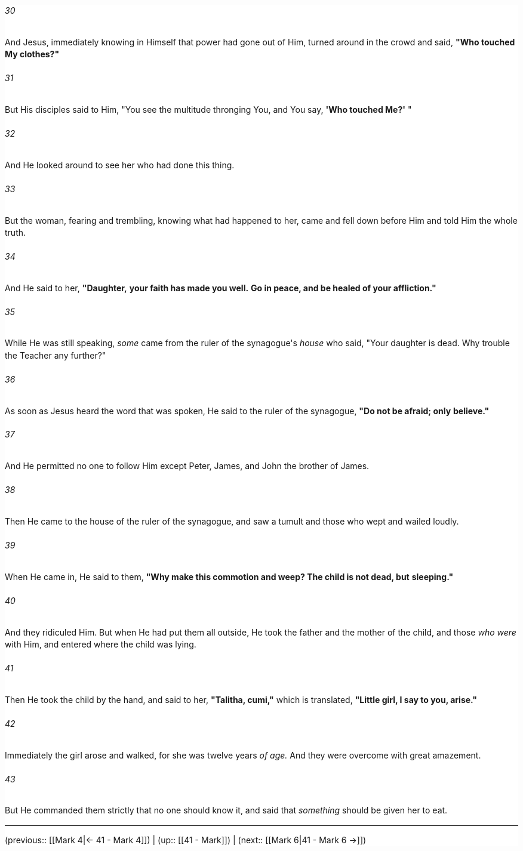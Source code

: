 ###### 30 
And Jesus, immediately knowing in Himself that power had gone out of Him, turned around in the crowd and said, **"Who touched My clothes?"** 

###### 31 
But His disciples said to Him, "You see the multitude thronging You, and You say, **'Who touched Me?'** " 

###### 32 
And He looked around to see her who had done this thing. 

###### 33 
But the woman, fearing and trembling, knowing what had happened to her, came and fell down before Him and told Him the whole truth. 

###### 34 
And He said to her, **"Daughter,** **your faith has made you well.** **Go in peace, and be healed of your affliction."** 

###### 35 
While He was still speaking, _some_ came from the ruler of the synagogue's _house_ who said, "Your daughter is dead. Why trouble the Teacher any further?" 

###### 36 
As soon as Jesus heard the word that was spoken, He said to the ruler of the synagogue, **"Do not be afraid; only** **believe."** 

###### 37 
And He permitted no one to follow Him except Peter, James, and John the brother of James. 

###### 38 
Then He came to the house of the ruler of the synagogue, and saw a tumult and those who wept and wailed loudly. 

###### 39 
When He came in, He said to them, **"Why make this commotion and weep? The child is not dead, but** **sleeping."** 

###### 40 
And they ridiculed Him. But when He had put them all outside, He took the father and the mother of the child, and those _who were_ with Him, and entered where the child was lying. 

###### 41 
Then He took the child by the hand, and said to her, **"Talitha, cumi,"** which is translated, **"Little girl, I say to you, arise."** 

###### 42 
Immediately the girl arose and walked, for she was twelve years _of age._ And they were overcome with great amazement. 

###### 43 
But He commanded them strictly that no one should know it, and said that _something_ should be given her to eat.

***

(previous:: [[Mark 4|← 41 - Mark 4]]) | (up:: [[41 - Mark]]) | (next:: [[Mark 6|41 - Mark 6 →]])
